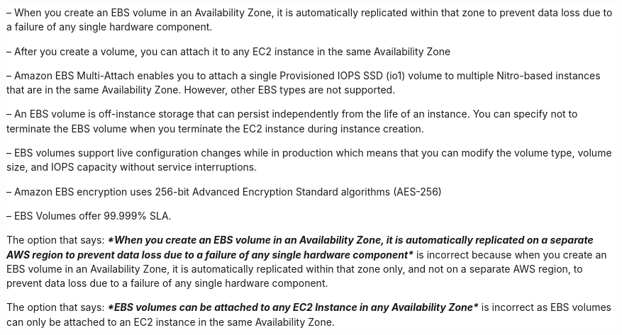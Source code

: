 – When you create an EBS volume in an Availability Zone, it is automatically replicated within that zone to prevent data loss due to a failure of any single hardware component.

– After you create a volume, you can attach it to any EC2 instance in the same Availability Zone

– Amazon EBS Multi-Attach enables you to attach a single Provisioned IOPS SSD (io1) volume to multiple Nitro-based instances that are in the same Availability Zone. However, other EBS types are not supported.

– An EBS volume is off-instance storage that can persist independently from the life of an instance. You can specify not to terminate the EBS volume when you terminate the EC2 instance during instance creation.

– EBS volumes support live configuration changes while in production which means that you can modify the volume type, volume size, and IOPS capacity without service interruptions.

– Amazon EBS encryption uses 256-bit Advanced Encryption Standard algorithms (AES-256)

– EBS Volumes offer 99.999% SLA.

The option that says: ***\*When you create an EBS volume in an Availability Zone, it is automatically replicated on a separate AWS region to prevent data loss due to a failure of any single hardware component\**** is incorrect because when you create an EBS volume in an Availability Zone, it is automatically replicated within that zone only, and not on a separate AWS region, to prevent data loss due to a failure of any single hardware component.

The option that says: ***\*EBS volumes can be attached to any EC2 Instance in any Availability Zone\**** is incorrect as EBS volumes can only be attached to an EC2 instance in the same Availability Zone.

